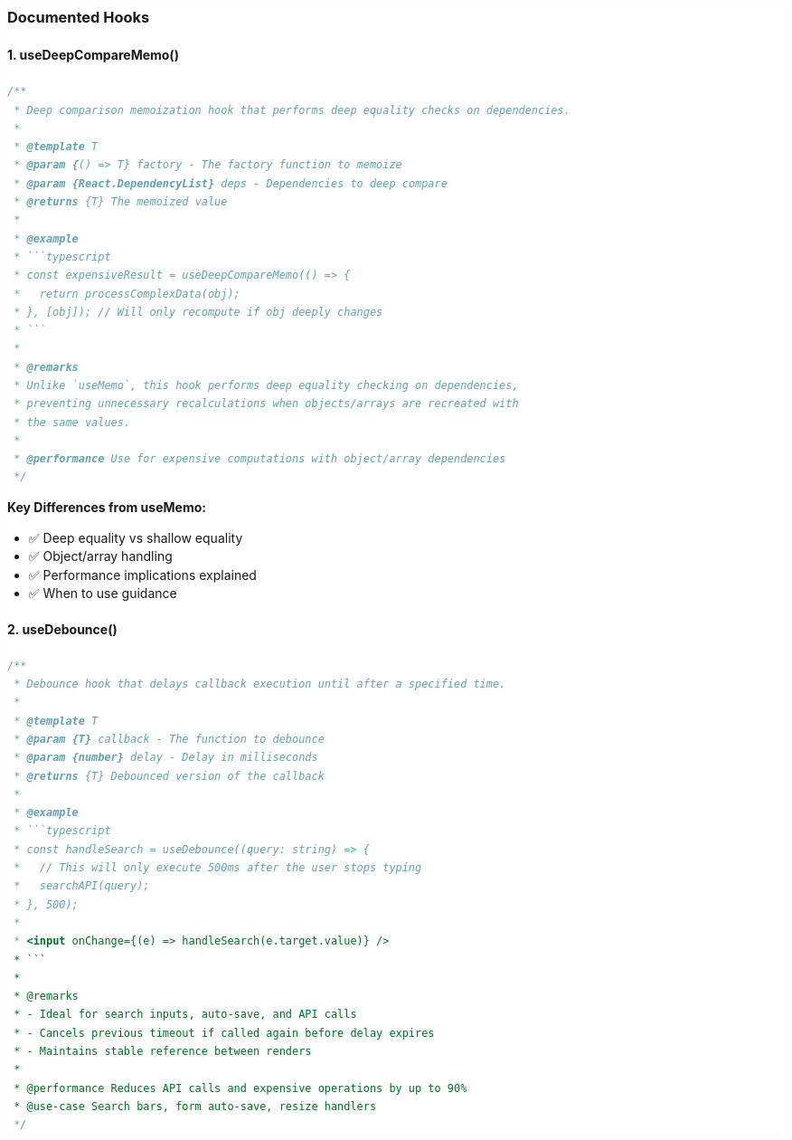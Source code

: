 ### Documented Hooks

#### 1. **useDeepCompareMemo()**
```typescript
/**
 * Deep comparison memoization hook that performs deep equality checks on dependencies.
 * 
 * @template T
 * @param {() => T} factory - The factory function to memoize
 * @param {React.DependencyList} deps - Dependencies to deep compare
 * @returns {T} The memoized value
 * 
 * @example
 * ```typescript
 * const expensiveResult = useDeepCompareMemo(() => {
 *   return processComplexData(obj);
 * }, [obj]); // Will only recompute if obj deeply changes
 * ```
 * 
 * @remarks
 * Unlike `useMemo`, this hook performs deep equality checking on dependencies,
 * preventing unnecessary recalculations when objects/arrays are recreated with
 * the same values.
 * 
 * @performance Use for expensive computations with object/array dependencies
 */
```

**Key Differences from useMemo:**
- ✅ Deep equality vs shallow equality
- ✅ Object/array handling
- ✅ Performance implications explained
- ✅ When to use guidance

#### 2. **useDebounce()**
```typescript
/**
 * Debounce hook that delays callback execution until after a specified time.
 * 
 * @template T
 * @param {T} callback - The function to debounce
 * @param {number} delay - Delay in milliseconds
 * @returns {T} Debounced version of the callback
 * 
 * @example
 * ```typescript
 * const handleSearch = useDebounce((query: string) => {
 *   // This will only execute 500ms after the user stops typing
 *   searchAPI(query);
 * }, 500);
 * 
 * <input onChange={(e) => handleSearch(e.target.value)} />
 * ```
 * 
 * @remarks
 * - Ideal for search inputs, auto-save, and API calls
 * - Cancels previous timeout if called again before delay expires
 * - Maintains stable reference between renders
 * 
 * @performance Reduces API calls and expensive operations by up to 90%
 * @use-case Search bars, form auto-save, resize handlers
 */
```
